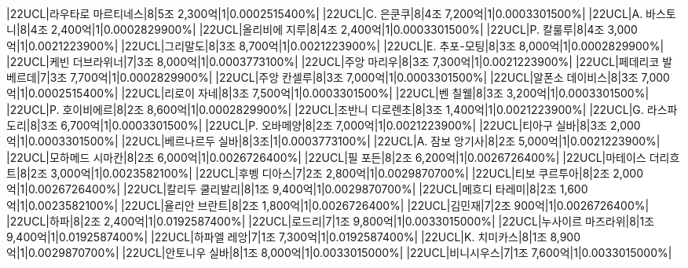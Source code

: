 |22UCL|라우타로 마르티네스|8|5조 2,300억|1|0.0002515400%|
|22UCL|C. 은쿤쿠|8|4조 7,200억|1|0.0003301500%|
|22UCL|A. 바스토니|8|4조 2,400억|1|0.0002829900%|
|22UCL|올리비에 지루|8|4조 2,400억|1|0.0003301500%|
|22UCL|P. 칼룰루|8|4조 3,000억|1|0.0021223900%|
|22UCL|그리말도|8|3조 8,700억|1|0.0021223900%|
|22UCL|E. 추포-모팅|8|3조 8,000억|1|0.0002829900%|
|22UCL|케빈 더브라위너|7|3조 8,000억|1|0.0003773100%|
|22UCL|주앙 마리우|8|3조 7,300억|1|0.0021223900%|
|22UCL|페데리코 발베르데|7|3조 7,700억|1|0.0002829900%|
|22UCL|주앙 칸셀루|8|3조 7,000억|1|0.0003301500%|
|22UCL|알폰소 데이비스|8|3조 7,000억|1|0.0002515400%|
|22UCL|리로이 자네|8|3조 7,500억|1|0.0003301500%|
|22UCL|벤 칠웰|8|3조 3,200억|1|0.0003301500%|
|22UCL|P. 호이비에르|8|2조 8,600억|1|0.0002829900%|
|22UCL|조반니 디로렌초|8|3조 1,400억|1|0.0021223900%|
|22UCL|G. 라스파도리|8|3조 6,700억|1|0.0003301500%|
|22UCL|P. 오바메양|8|2조 7,000억|1|0.0021223900%|
|22UCL|티아구 실바|8|3조 2,000억|1|0.0003301500%|
|22UCL|베르나르두 실바|8|3조|1|0.0003773100%|
|22UCL|A. 잠보 앙기사|8|2조 5,000억|1|0.0021223900%|
|22UCL|모하메드 시마칸|8|2조 6,000억|1|0.0026726400%|
|22UCL|필 포든|8|2조 6,200억|1|0.0026726400%|
|22UCL|마테이스 더리흐트|8|2조 3,000억|1|0.0023582100%|
|22UCL|후벵 디아스|7|2조 2,800억|1|0.0029870700%|
|22UCL|티보 쿠르투아|8|2조 2,000억|1|0.0026726400%|
|22UCL|칼리두 쿨리발리|8|1조 9,400억|1|0.0029870700%|
|22UCL|메흐디 타레미|8|2조 1,600억|1|0.0023582100%|
|22UCL|율리안 브란트|8|2조 1,800억|1|0.0026726400%|
|22UCL|김민재|7|2조 900억|1|0.0026726400%|
|22UCL|하파|8|2조 2,400억|1|0.0192587400%|
|22UCL|로드리|7|1조 9,800억|1|0.0033015000%|
|22UCL|누사이르 마즈라위|8|1조 9,400억|1|0.0192587400%|
|22UCL|하파엘 레앙|7|1조 7,300억|1|0.0192587400%|
|22UCL|K. 치미카스|8|1조 8,900억|1|0.0029870700%|
|22UCL|안토니우 실바|8|1조 8,000억|1|0.0033015000%|
|22UCL|비니시우스|7|1조 7,600억|1|0.0033015000%|